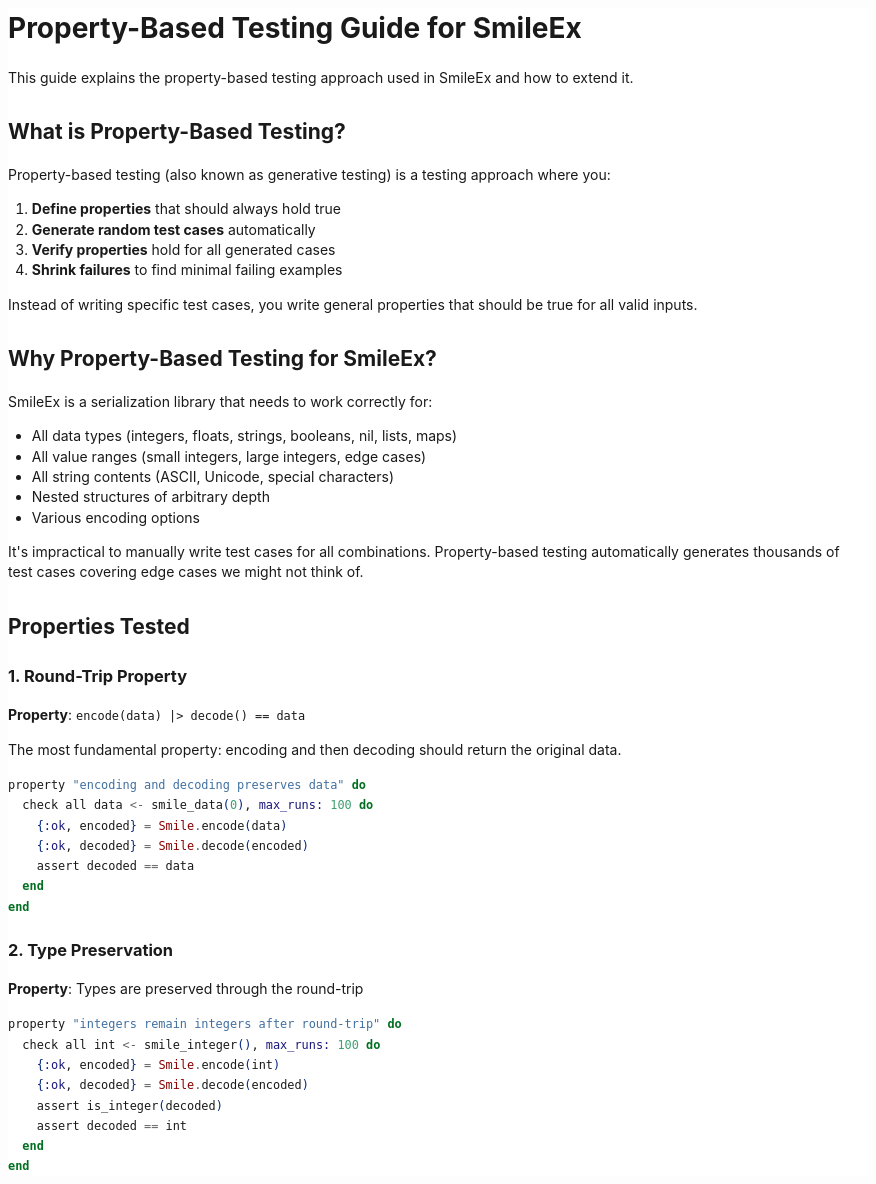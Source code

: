 # Property-Based Testing Guide for SmileEx

This guide explains the property-based testing approach used in SmileEx and how to extend it.

## What is Property-Based Testing?

Property-based testing (also known as generative testing) is a testing approach where you:

1. **Define properties** that should always hold true
2. **Generate random test cases** automatically
3. **Verify properties** hold for all generated cases
4. **Shrink failures** to find minimal failing examples

Instead of writing specific test cases, you write general properties that should be true for all valid inputs.

## Why Property-Based Testing for SmileEx?

SmileEx is a serialization library that needs to work correctly for:
- All data types (integers, floats, strings, booleans, nil, lists, maps)
- All value ranges (small integers, large integers, edge cases)
- All string contents (ASCII, Unicode, special characters)
- Nested structures of arbitrary depth
- Various encoding options

It's impractical to manually write test cases for all combinations. Property-based testing automatically generates thousands of test cases covering edge cases we might not think of.

## Properties Tested

### 1. Round-Trip Property
**Property**: `encode(data) |> decode() == data`

The most fundamental property: encoding and then decoding should return the original data.

```elixir
property "encoding and decoding preserves data" do
  check all data <- smile_data(0), max_runs: 100 do
    {:ok, encoded} = Smile.encode(data)
    {:ok, decoded} = Smile.decode(encoded)
    assert decoded == data
  end
end
```

### 2. Type Preservation
**Property**: Types are preserved through the round-trip

```elixir
property "integers remain integers after round-trip" do
  check all int <- smile_integer(), max_runs: 100 do
    {:ok, encoded} = Smile.encode(int)
    {:ok, decoded} = Smile.decode(encoded)
    assert is_integer(decoded)
    assert decoded == int
  end
end
```
